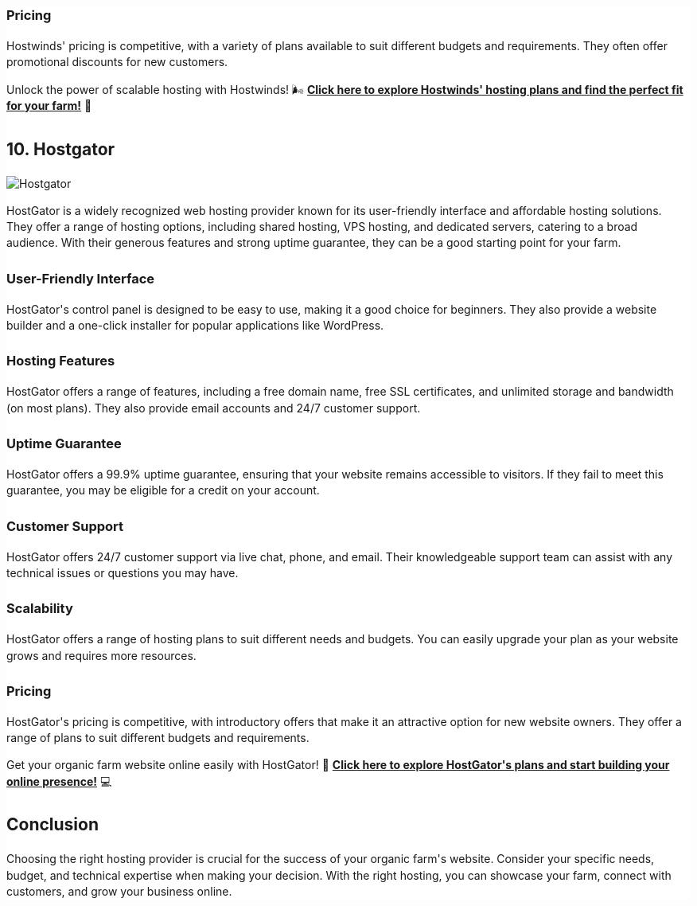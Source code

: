 ### Pricing
Hostwinds' pricing is competitive, with a variety of plans available to suit different budgets and requirements. They often offer promotional discounts for new customers.

Unlock the power of scalable hosting with Hostwinds! 🌬️ **[Click here to explore Hostwinds' hosting plans and find the perfect fit for your farm!](https://snipitx.com/hostwinds-jy)** 🌾

## 10. Hostgator

![Hostgator](https://i.imgur.com/BcVkH57.jpeg "Hostgator Hosting")

HostGator is a widely recognized web hosting provider known for its user-friendly interface and affordable hosting solutions. They offer a range of hosting options, including shared hosting, VPS hosting, and dedicated servers, catering to a broad audience. With their generous features and strong uptime guarantee, they can be a good starting point for your farm.

### User-Friendly Interface
HostGator's control panel is designed to be easy to use, making it a good choice for beginners. They also provide a website builder and a one-click installer for popular applications like WordPress.

### Hosting Features
HostGator offers a range of features, including a free domain name, free SSL certificates, and unlimited storage and bandwidth (on most plans). They also provide email accounts and 24/7 customer support.

### Uptime Guarantee
HostGator offers a 99.9% uptime guarantee, ensuring that your website remains accessible to visitors. If they fail to meet this guarantee, you may be eligible for a credit on your account.

### Customer Support
HostGator offers 24/7 customer support via live chat, phone, and email. Their knowledgeable support team can assist with any technical issues or questions you may have.

### Scalability
HostGator offers a range of hosting plans to suit different needs and budgets. You can easily upgrade your plan as your website grows and requires more resources.

### Pricing
HostGator's pricing is competitive, with introductory offers that make it an attractive option for new website owners. They offer a range of plans to suit different budgets and requirements.

Get your organic farm website online easily with HostGator! 🐊 **[Click here to explore HostGator's plans and start building your online presence!](https://snipitx.com/hostgator-jy)** 💻

## Conclusion

Choosing the right hosting provider is crucial for the success of your organic farm's website. Consider your specific needs, budget, and technical expertise when making your decision. With the right hosting, you can showcase your farm, connect with customers, and grow your business online.
